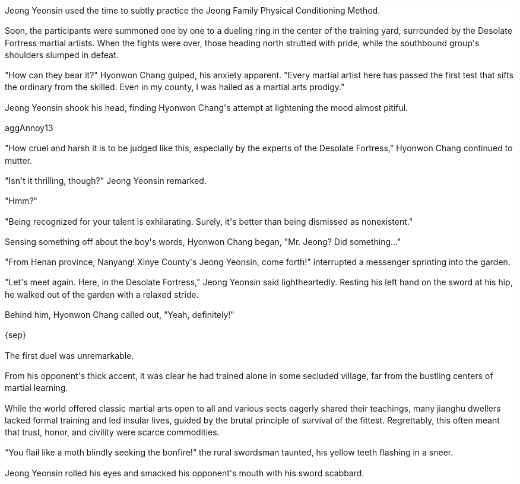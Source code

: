 Jeong Yeonsin used the time to subtly practice the Jeong Family Physical Conditioning Method.

Soon, the participants were summoned one by one to a dueling ring in the center of the training yard, surrounded by the Desolate Fortress martial artists. When the fights were over, those heading north strutted with pride, while the southbound group's shoulders slumped in defeat.

"How can they bear it?" Hyonwon Chang gulped, his anxiety apparent. "Every martial artist here has passed the first test that sifts the ordinary from the skilled. Even in my county, I was hailed as a martial arts prodigy."

Jeong Yeonsin shook his head, finding Hyonwon Chang's attempt at lightening the mood almost pitiful.

aggAnnoy13

"How cruel and harsh it is to be judged like this, especially by the experts of the Desolate Fortress," Hyonwon Chang continued to mutter.

"Isn't it thrilling, though?" Jeong Yeonsin remarked.

"Hmm?"

"Being recognized for your talent is exhilarating. Surely, it's better than being dismissed as nonexistent."

Sensing something off about the boy's words, Hyonwon Chang began, "Mr. Jeong? Did something…"

"From Henan province, Nanyang! Xinye County's Jeong Yeonsin, come forth!" interrupted a messenger sprinting into the garden.

"Let's meet again. Here, in the Desolate Fortress," Jeong Yeonsin said lightheartedly. Resting his left hand on the sword at his hip, he walked out of the garden with a relaxed stride.

Behind him, Hyonwon Chang called out, "Yeah, definitely!"

{sep}

The first duel was unremarkable.

From his opponent's thick accent, it was clear he had trained alone in some secluded village, far from the bustling centers of martial learning. 

While the world offered classic martial arts open to all and various sects eagerly shared their teachings, many jianghu dwellers lacked formal training and led insular lives, guided by the brutal principle of survival of the fittest. Regrettably, this often meant that trust, honor, and civility were scarce commodities.

“You flail like a moth blindly seeking the bonfire!” the rural swordsman taunted, his yellow teeth flashing in a sneer.

Jeong Yeonsin rolled his eyes and smacked his opponent's mouth with his sword scabbard.

